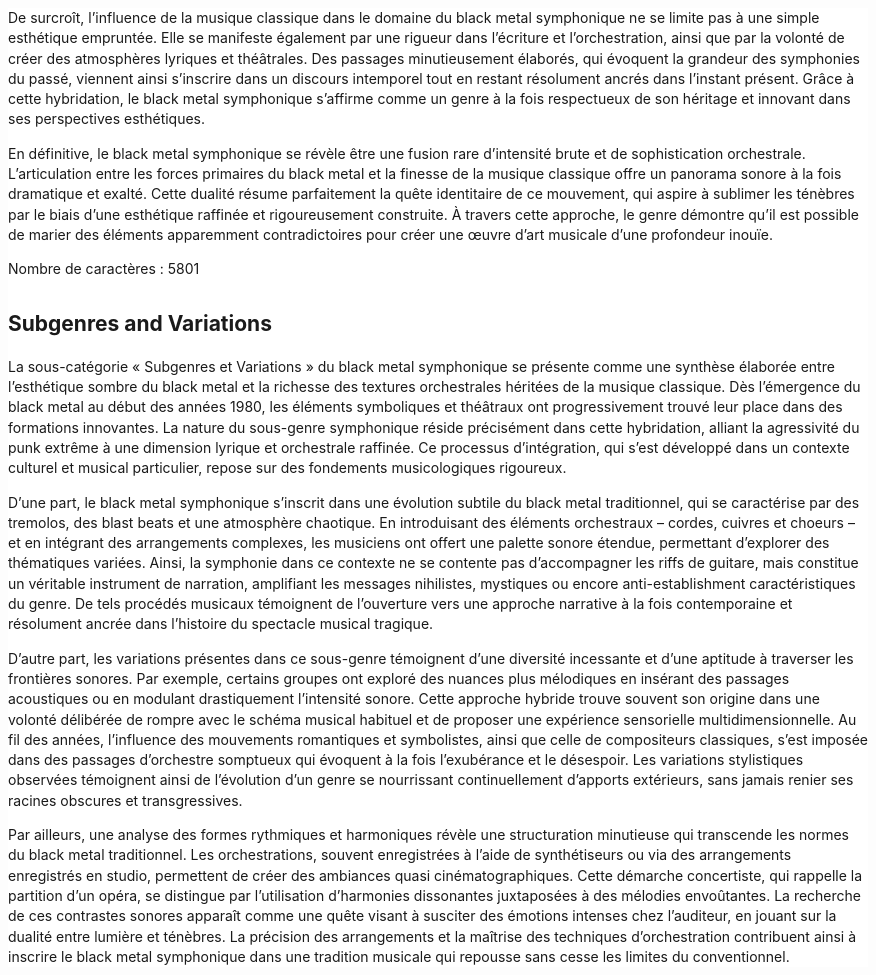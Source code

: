 De surcroît, l’influence de la musique classique dans le domaine du black metal symphonique ne se
limite pas à une simple esthétique empruntée. Elle se manifeste également par une rigueur dans
l’écriture et l’orchestration, ainsi que par la volonté de créer des atmosphères lyriques et
théâtrales. Des passages minutieusement élaborés, qui évoquent la grandeur des symphonies du passé,
viennent ainsi s’inscrire dans un discours intemporel tout en restant résolument ancrés dans
l’instant présent. Grâce à cette hybridation, le black metal symphonique s’affirme comme un genre à
la fois respectueux de son héritage et innovant dans ses perspectives esthétiques.

En définitive, le black metal symphonique se révèle être une fusion rare d’intensité brute et de
sophistication orchestrale. L’articulation entre les forces primaires du black metal et la finesse
de la musique classique offre un panorama sonore à la fois dramatique et exalté. Cette dualité
résume parfaitement la quête identitaire de ce mouvement, qui aspire à sublimer les ténèbres par le
biais d’une esthétique raffinée et rigoureusement construite. À travers cette approche, le genre
démontre qu’il est possible de marier des éléments apparemment contradictoires pour créer une œuvre
d’art musicale d’une profondeur inouïe.

Nombre de caractères : 5801

## Subgenres and Variations

La sous-catégorie « Subgenres et Variations » du black metal symphonique se présente comme une
synthèse élaborée entre l’esthétique sombre du black metal et la richesse des textures orchestrales
héritées de la musique classique. Dès l’émergence du black metal au début des années 1980, les
éléments symboliques et théâtraux ont progressivement trouvé leur place dans des formations
innovantes. La nature du sous-genre symphonique réside précisément dans cette hybridation, alliant
la agressivité du punk extrême à une dimension lyrique et orchestrale raffinée. Ce processus
d’intégration, qui s’est développé dans un contexte culturel et musical particulier, repose sur des
fondements musicologiques rigoureux.

D’une part, le black metal symphonique s’inscrit dans une évolution subtile du black metal
traditionnel, qui se caractérise par des tremolos, des blast beats et une atmosphère chaotique. En
introduisant des éléments orchestraux – cordes, cuivres et choeurs – et en intégrant des
arrangements complexes, les musiciens ont offert une palette sonore étendue, permettant d’explorer
des thématiques variées. Ainsi, la symphonie dans ce contexte ne se contente pas d’accompagner les
riffs de guitare, mais constitue un véritable instrument de narration, amplifiant les messages
nihilistes, mystiques ou encore anti-establishment caractéristiques du genre. De tels procédés
musicaux témoignent de l’ouverture vers une approche narrative à la fois contemporaine et résolument
ancrée dans l’histoire du spectacle musical tragique.

D’autre part, les variations présentes dans ce sous-genre témoignent d’une diversité incessante et
d’une aptitude à traverser les frontières sonores. Par exemple, certains groupes ont exploré des
nuances plus mélodiques en insérant des passages acoustiques ou en modulant drastiquement
l’intensité sonore. Cette approche hybride trouve souvent son origine dans une volonté délibérée de
rompre avec le schéma musical habituel et de proposer une expérience sensorielle
multidimensionnelle. Au fil des années, l’influence des mouvements romantiques et symbolistes, ainsi
que celle de compositeurs classiques, s’est imposée dans des passages d’orchestre somptueux qui
évoquent à la fois l’exubérance et le désespoir. Les variations stylistiques observées témoignent
ainsi de l’évolution d’un genre se nourrissant continuellement d’apports extérieurs, sans jamais
renier ses racines obscures et transgressives.

Par ailleurs, une analyse des formes rythmiques et harmoniques révèle une structuration minutieuse
qui transcende les normes du black metal traditionnel. Les orchestrations, souvent enregistrées à
l’aide de synthétiseurs ou via des arrangements enregistrés en studio, permettent de créer des
ambiances quasi cinématographiques. Cette démarche concertiste, qui rappelle la partition d’un
opéra, se distingue par l’utilisation d’harmonies dissonantes juxtaposées à des mélodies
envoûtantes. La recherche de ces contrastes sonores apparaît comme une quête visant à susciter des
émotions intenses chez l’auditeur, en jouant sur la dualité entre lumière et ténèbres. La précision
des arrangements et la maîtrise des techniques d’orchestration contribuent ainsi à inscrire le black
metal symphonique dans une tradition musicale qui repousse sans cesse les limites du conventionnel.

